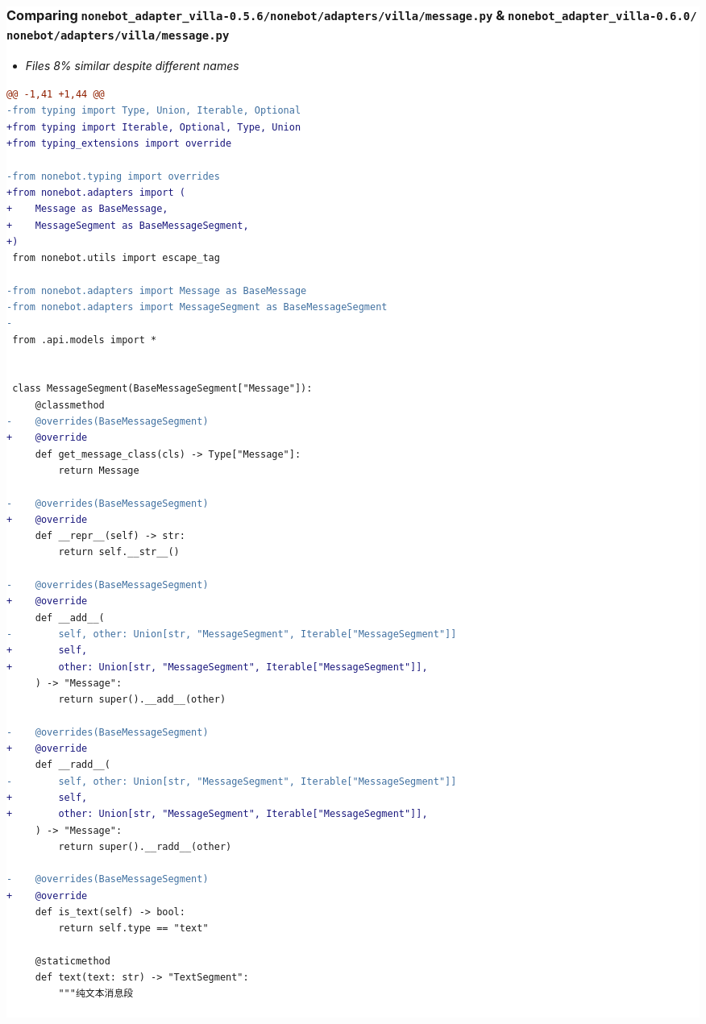 ### Comparing `nonebot_adapter_villa-0.5.6/nonebot/adapters/villa/message.py` & `nonebot_adapter_villa-0.6.0/nonebot/adapters/villa/message.py`

 * *Files 8% similar despite different names*

```diff
@@ -1,41 +1,44 @@
-from typing import Type, Union, Iterable, Optional
+from typing import Iterable, Optional, Type, Union
+from typing_extensions import override
 
-from nonebot.typing import overrides
+from nonebot.adapters import (
+    Message as BaseMessage,
+    MessageSegment as BaseMessageSegment,
+)
 from nonebot.utils import escape_tag
 
-from nonebot.adapters import Message as BaseMessage
-from nonebot.adapters import MessageSegment as BaseMessageSegment
-
 from .api.models import *
 
 
 class MessageSegment(BaseMessageSegment["Message"]):
     @classmethod
-    @overrides(BaseMessageSegment)
+    @override
     def get_message_class(cls) -> Type["Message"]:
         return Message
 
-    @overrides(BaseMessageSegment)
+    @override
     def __repr__(self) -> str:
         return self.__str__()
 
-    @overrides(BaseMessageSegment)
+    @override
     def __add__(
-        self, other: Union[str, "MessageSegment", Iterable["MessageSegment"]]
+        self,
+        other: Union[str, "MessageSegment", Iterable["MessageSegment"]],
     ) -> "Message":
         return super().__add__(other)
 
-    @overrides(BaseMessageSegment)
+    @override
     def __radd__(
-        self, other: Union[str, "MessageSegment", Iterable["MessageSegment"]]
+        self,
+        other: Union[str, "MessageSegment", Iterable["MessageSegment"]],
     ) -> "Message":
         return super().__radd__(other)
 
-    @overrides(BaseMessageSegment)
+    @override
     def is_text(self) -> bool:
         return self.type == "text"
 
     @staticmethod
     def text(text: str) -> "TextSegment":
         """纯文本消息段
 
```
